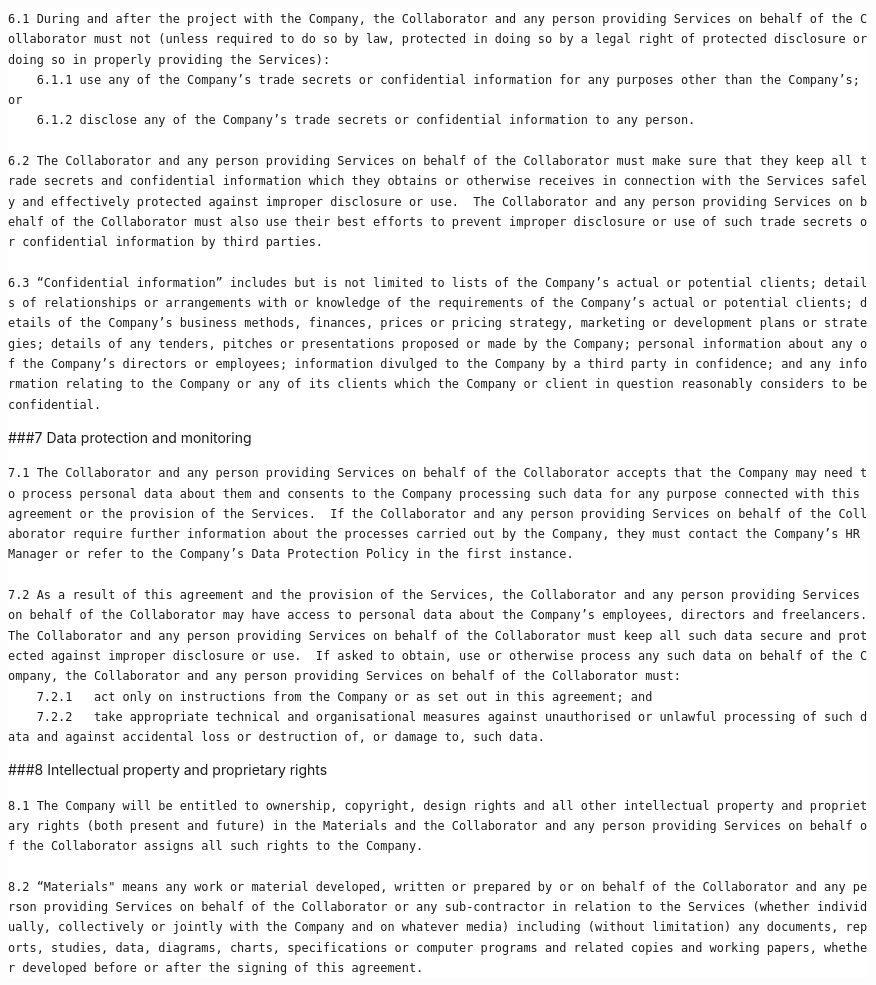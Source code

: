 	6.1	During and after the project with the Company, the Collaborator and any person providing Services on behalf of the Collaborator must not (unless required to do so by law, protected in doing so by a legal right of protected disclosure or doing so in properly providing the Services):
		6.1.1 use any of the Company’s trade secrets or confidential information for any purposes other than the Company’s; or
		6.1.2 disclose any of the Company’s trade secrets or confidential information to any person.
	
	6.2	The Collaborator and any person providing Services on behalf of the Collaborator must make sure that they keep all trade secrets and confidential information which they obtains or otherwise receives in connection with the Services safely and effectively protected against improper disclosure or use.  The Collaborator and any person providing Services on behalf of the Collaborator must also use their best efforts to prevent improper disclosure or use of such trade secrets or confidential information by third parties.
	
	6.3	“Confidential information” includes but is not limited to lists of the Company’s actual or potential clients; details of relationships or arrangements with or knowledge of the requirements of the Company’s actual or potential clients; details of the Company’s business methods, finances, prices or pricing strategy, marketing or development plans or strategies; details of any tenders, pitches or presentations proposed or made by the Company; personal information about any of the Company’s directors or employees; information divulged to the Company by a third party in confidence; and any information relating to the Company or any of its clients which the Company or client in question reasonably considers to be confidential. 


###7	Data protection and monitoring

	7.1	The Collaborator and any person providing Services on behalf of the Collaborator accepts that the Company may need to process personal data about them and consents to the Company processing such data for any purpose connected with this agreement or the provision of the Services.  If the Collaborator and any person providing Services on behalf of the Collaborator require further information about the processes carried out by the Company, they must contact the Company’s HR Manager or refer to the Company’s Data Protection Policy in the first instance.
	
	7.2	As a result of this agreement and the provision of the Services, the Collaborator and any person providing Services on behalf of the Collaborator may have access to personal data about the Company’s employees, directors and freelancers. The Collaborator and any person providing Services on behalf of the Collaborator must keep all such data secure and protected against improper disclosure or use.  If asked to obtain, use or otherwise process any such data on behalf of the Company, the Collaborator and any person providing Services on behalf of the Collaborator must:
		7.2.1	act only on instructions from the Company or as set out in this agreement; and 
		7.2.2	take appropriate technical and organisational measures against unauthorised or unlawful processing of such data and against accidental loss or destruction of, or damage to, such data.  


###8	Intellectual property and proprietary rights 

	8.1	The Company will be entitled to ownership, copyright, design rights and all other intellectual property and proprietary rights (both present and future) in the Materials and the Collaborator and any person providing Services on behalf of the Collaborator assigns all such rights to the Company.
	
	8.2	“Materials" means any work or material developed, written or prepared by or on behalf of the Collaborator and any person providing Services on behalf of the Collaborator or any sub-contractor in relation to the Services (whether individually, collectively or jointly with the Company and on whatever media) including (without limitation) any documents, reports, studies, data, diagrams, charts, specifications or computer programs and related copies and working papers, whether developed before or after the signing of this agreement.
	